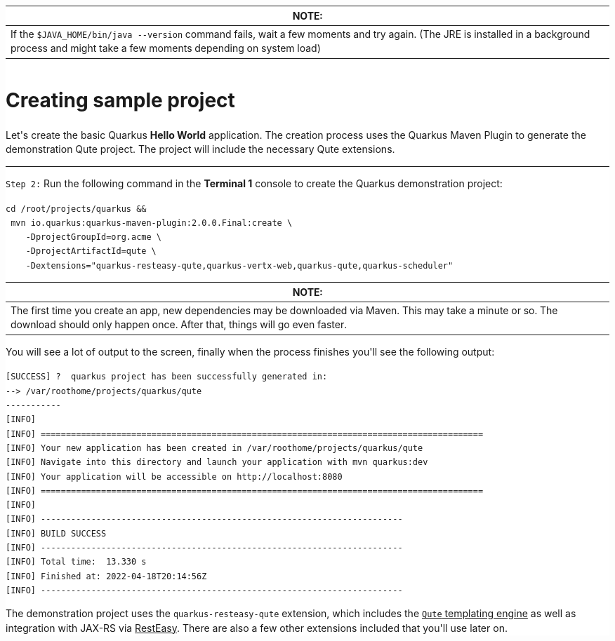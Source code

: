 |NOTE:|
|----|
|If the `$JAVA_HOME/bin/java --version`  command fails, wait a few moments and try again. (The JRE is installed in a background process and might take a few moments depending on system load)|


# Creating sample project

Let's create the basic Quarkus **Hello World** application. The creation process uses the Quarkus Maven Plugin to generate the demonstration Qute project. The project will include the necessary Qute extensions.

----

`Step 2:` Run the following command in the **Terminal 1** console to create the Quarkus demonstration project:

```
cd /root/projects/quarkus &&
 mvn io.quarkus:quarkus-maven-plugin:2.0.0.Final:create \
    -DprojectGroupId=org.acme \
    -DprojectArtifactId=qute \
    -Dextensions="quarkus-resteasy-qute,quarkus-vertx-web,quarkus-qute,quarkus-scheduler"
```

|NOTE:|
|----|
|The first time you create an app, new dependencies may be downloaded via Maven. This may take a minute or so. The download should only happen once. After that, things will go even faster.|

You will see a lot of output to the screen, finally when the process finishes you'll see the following output:

```
[SUCCESS] ?  quarkus project has been successfully generated in:
--> /var/roothome/projects/quarkus/qute
-----------
[INFO]
[INFO] ========================================================================================
[INFO] Your new application has been created in /var/roothome/projects/quarkus/qute
[INFO] Navigate into this directory and launch your application with mvn quarkus:dev
[INFO] Your application will be accessible on http://localhost:8080
[INFO] ========================================================================================
[INFO]
[INFO] ------------------------------------------------------------------------
[INFO] BUILD SUCCESS
[INFO] ------------------------------------------------------------------------
[INFO] Total time:  13.330 s
[INFO] Finished at: 2022-04-18T20:14:56Z
[INFO] ------------------------------------------------------------------------
```

The demonstration project uses the `quarkus-resteasy-qute` extension, which includes the [`Qute` templating engine](https://quarkus.io/guides/qute) as well as integration with JAX-RS via [RestEasy](https://docs.jboss.org/resteasy/docs/3.0.19.Final/userguide/html_single/index.html). There are also a few other extensions included that you'll use later on.
